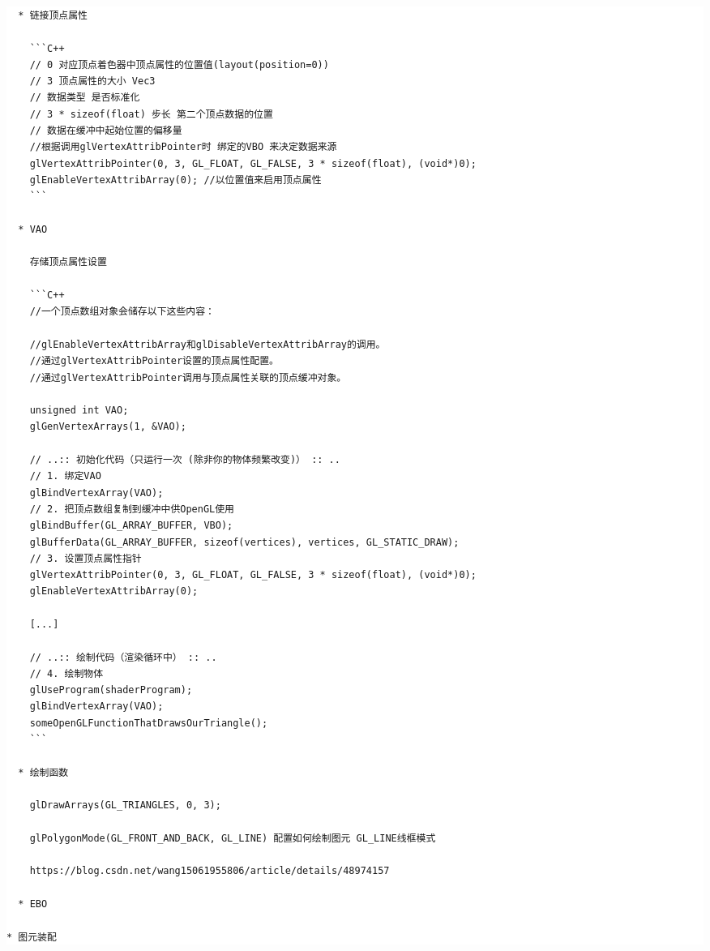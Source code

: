       * 链接顶点属性

        ```C++
        // 0 对应顶点着色器中顶点属性的位置值(layout(position=0))
        // 3 顶点属性的大小 Vec3
        // 数据类型 是否标准化
        // 3 * sizeof(float) 步长 第二个顶点数据的位置
        // 数据在缓冲中起始位置的偏移量
        //根据调用glVertexAttribPointer时 绑定的VBO 来决定数据来源
        glVertexAttribPointer(0, 3, GL_FLOAT, GL_FALSE, 3 * sizeof(float), (void*)0);
        glEnableVertexAttribArray(0); //以位置值来启用顶点属性
        ```

      * VAO

        存储顶点属性设置

        ```C++
        //一个顶点数组对象会储存以下这些内容：
        
        //glEnableVertexAttribArray和glDisableVertexAttribArray的调用。
        //通过glVertexAttribPointer设置的顶点属性配置。
        //通过glVertexAttribPointer调用与顶点属性关联的顶点缓冲对象。
        
        unsigned int VAO;
        glGenVertexArrays(1, &VAO);
        
        // ..:: 初始化代码（只运行一次 (除非你的物体频繁改变)） :: ..
        // 1. 绑定VAO
        glBindVertexArray(VAO);
        // 2. 把顶点数组复制到缓冲中供OpenGL使用
        glBindBuffer(GL_ARRAY_BUFFER, VBO);
        glBufferData(GL_ARRAY_BUFFER, sizeof(vertices), vertices, GL_STATIC_DRAW);
        // 3. 设置顶点属性指针
        glVertexAttribPointer(0, 3, GL_FLOAT, GL_FALSE, 3 * sizeof(float), (void*)0);
        glEnableVertexAttribArray(0);
        
        [...]
        
        // ..:: 绘制代码（渲染循环中） :: ..
        // 4. 绘制物体
        glUseProgram(shaderProgram);
        glBindVertexArray(VAO);
        someOpenGLFunctionThatDrawsOurTriangle();
        ```

      * 绘制函数

        glDrawArrays(GL_TRIANGLES, 0, 3);

        glPolygonMode(GL_FRONT_AND_BACK, GL_LINE) 配置如何绘制图元 GL_LINE线框模式

        https://blog.csdn.net/wang15061955806/article/details/48974157

      * EBO

    * 图元装配
